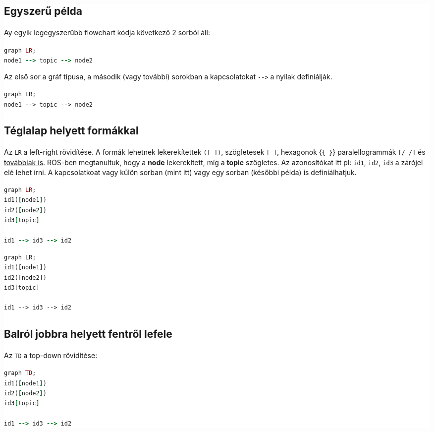 
## Egyszerű példa

Ay egyik legegyszerűbb flowchart kódja következő 2 sorból áll:

```ruby
graph LR;
node1 --> topic --> node2
```

Az első sor a gráf típusa, a második (vagy további) sorokban a kapcsolatokat `-->` a nyilak definiálják.

```mermaid
graph LR;
node1 --> topic --> node2
```

## Téglalap helyett formákkal

Az `LR` a left-right rövidítése. A formák lehetnek lekerekítettek `([ ])`, szögletesek `[ ]`,  hexagonok {`{ }`} paralellogrammák `[/ /]` és [továbbiak is](https://mermaid.js.org/syntax/flowchart.html#node-shapes). ROS-ben megtanultuk, hogy a **node** lekerekített, míg a **topic** szögletes. Az azonosítókat itt pl: `id1`, `id2`, `id3` a zárójel elé lehet írni. A kapcsolatkoat vagy külön sorban (mint itt) vagy egy sorban (későbbi példa) is definiálhatjuk.

``` ruby
graph LR;
id1([node1])
id2([node2])
id3[topic]

id1 --> id3 --> id2
```


```mermaid
graph LR;
id1([node1])
id2([node2])
id3[topic]

id1 --> id3 --> id2
```

## Balról jobbra helyett fentről lefele

Az `TD` a top-down rövidítése:

```ruby
graph TD;
id1([node1])
id2([node2])
id3[topic]

id1 --> id3 --> id2
```
